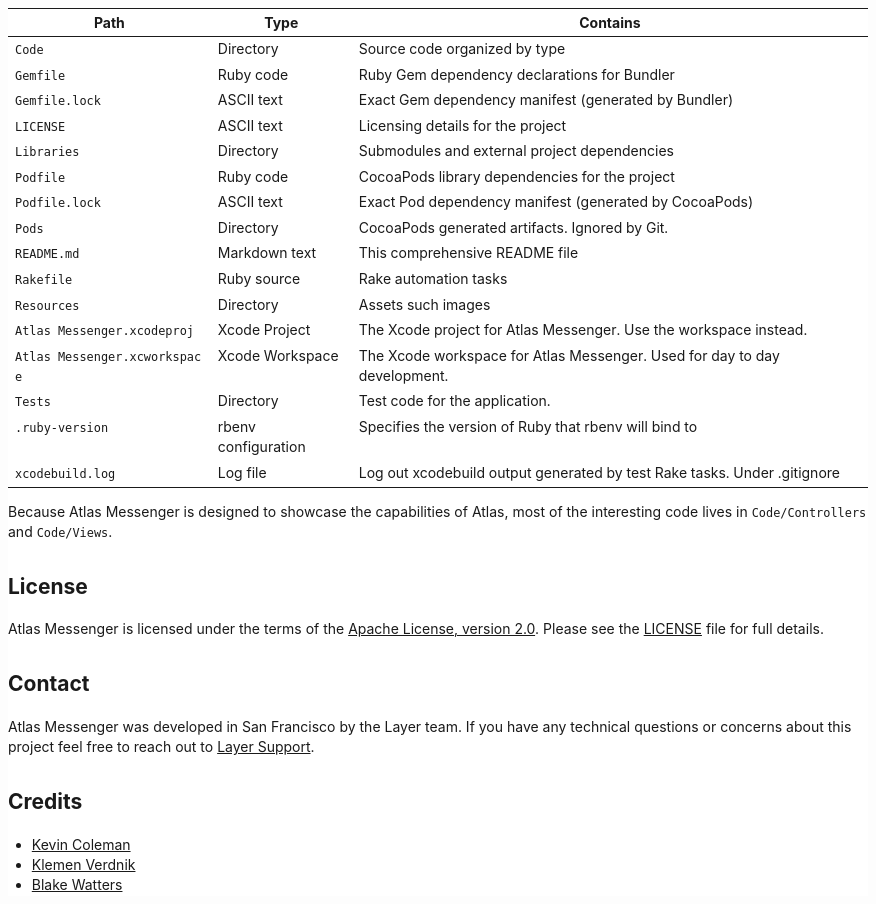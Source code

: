| Path                    			| Type                  | Contains                                                                   |
| -------------------------------|-----------------------|----------------------------------------------------------------------------|
| `Code`                  			| Directory             | Source code organized by type                                              |
| `Gemfile`               			| Ruby code             | Ruby Gem dependency declarations for Bundler                               |
| `Gemfile.lock`          			| ASCII text            | Exact Gem dependency manifest (generated by Bundler)                       |
| `LICENSE`               			| ASCII text            | Licensing details for the project                                          |
| `Libraries`             			| Directory             | Submodules and external project dependencies                               |
| `Podfile`               			| Ruby code             | CocoaPods library dependencies for the project                             |
| `Podfile.lock`          			| ASCII text            | Exact Pod dependency manifest (generated by CocoaPods)                     |
| `Pods`                  			| Directory             | CocoaPods generated artifacts. Ignored by Git.                             |
| `README.md`             			| Markdown text         | This comprehensive README file                                             |
| `Rakefile`              			| Ruby source           | Rake automation tasks                                                      |
| `Resources`             			| Directory             | Assets such images                                                         |
| `Atlas Messenger.xcodeproj` 		| Xcode Project         | The Xcode project for Atlas Messenger. Use the workspace instead.          |
| `Atlas Messenger.xcworkspace`  	| Xcode Workspace       | The Xcode workspace for Atlas Messenger. Used for day to day development.  |
| `Tests`                 			| Directory             | Test code for the application.                                             |
| `.ruby-version`         			| rbenv configuration   | Specifies the version of Ruby that rbenv will bind to                      |
| `xcodebuild.log`        			| Log file              | Log out xcodebuild output generated by test Rake tasks. Under .gitignore   |

Because Atlas Messenger is designed to showcase the capabilities of Atlas, most of the interesting code lives in `Code/Controllers` and `Code/Views`.


## License

Atlas Messenger is licensed under the terms of the [Apache License, version 2.0](http://www.apache.org/licenses/LICENSE-2.0.html). Please see the [LICENSE](LICENSE) file for full details.

## Contact

Atlas Messenger was developed in San Francisco by the Layer team. If you have any technical questions or concerns about this project feel free to reach out to [Layer Support](mailto:support@layer.com).

## Credits

* [Kevin Coleman](https://github.com/kcoleman731)
* [Klemen Verdnik](https://github.com/chipxsd)
* [Blake Watters](https://github.com/blakewatters)
